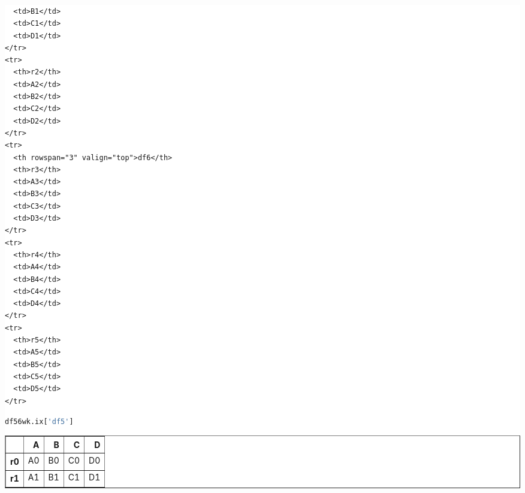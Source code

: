       <td>B1</td>
      <td>C1</td>
      <td>D1</td>
    </tr>
    <tr>
      <th>r2</th>
      <td>A2</td>
      <td>B2</td>
      <td>C2</td>
      <td>D2</td>
    </tr>
    <tr>
      <th rowspan="3" valign="top">df6</th>
      <th>r3</th>
      <td>A3</td>
      <td>B3</td>
      <td>C3</td>
      <td>D3</td>
    </tr>
    <tr>
      <th>r4</th>
      <td>A4</td>
      <td>B4</td>
      <td>C4</td>
      <td>D4</td>
    </tr>
    <tr>
      <th>r5</th>
      <td>A5</td>
      <td>B5</td>
      <td>C5</td>
      <td>D5</td>
    </tr>
  </tbody>
</table>



```python
df56wk.ix['df5']
```

<table border="1" class="dataframe">
  <thead>
    <tr style="text-align: right;">
      <th></th>
      <th>A</th>
      <th>B</th>
      <th>C</th>
      <th>D</th>
    </tr>
  </thead>
  <tbody>
    <tr>
      <th>r0</th>
      <td>A0</td>
      <td>B0</td>
      <td>C0</td>
      <td>D0</td>
    </tr>
    <tr>
      <th>r1</th>
      <td>A1</td>
      <td>B1</td>
      <td>C1</td>
      <td>D1</td>